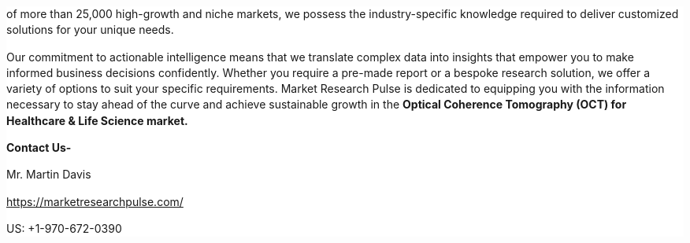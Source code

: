 of more than 25,000 high-growth and niche markets, we possess the industry-specific knowledge required to deliver customized solutions for your unique needs.</p><p>Our commitment to actionable intelligence means that we translate complex data into insights that empower you to make informed business decisions confidently. Whether you require a pre-made report or a bespoke research solution, we offer a variety of options to suit your specific requirements. Market Research Pulse is dedicated to equipping you with the information necessary to stay ahead of the curve and achieve sustainable growth in the <strong>Optical Coherence Tomography (OCT) for Healthcare & Life Science market.</strong></p><p><strong>Contact Us-</strong></p><p>Mr. Martin Davis</p><p>https://marketresearchpulse.com/</p><p>US: +1-970-672-0390</p>